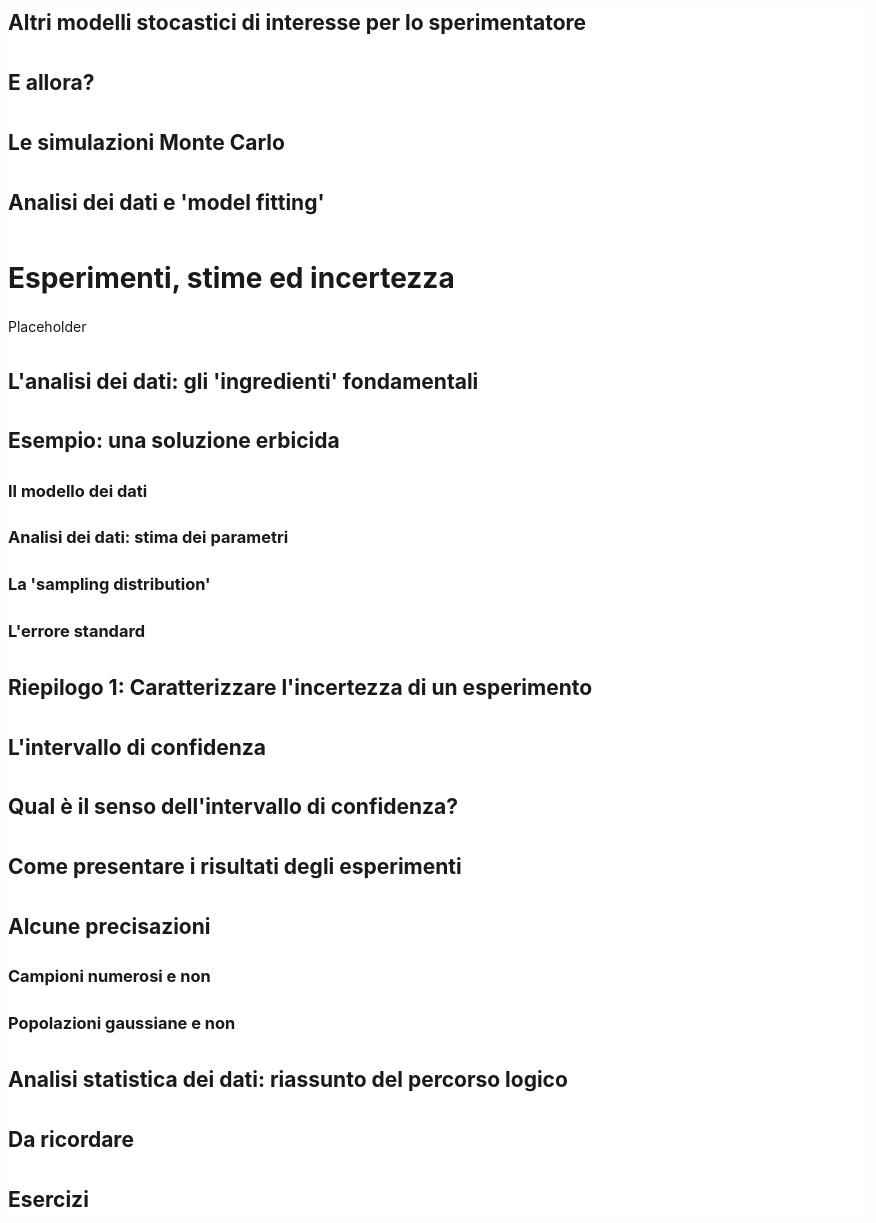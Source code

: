 ## Altri modelli stocastici di interesse per lo sperimentatore
## E allora?
## Le simulazioni Monte Carlo
## Analisi dei dati e 'model fitting'




# Esperimenti, stime ed incertezza

Placeholder


## L'analisi dei dati: gli 'ingredienti' fondamentali
## Esempio: una soluzione erbicida
### Il modello dei dati
### Analisi dei dati: stima dei parametri
### La 'sampling distribution'
### L'errore standard
## Riepilogo 1: Caratterizzare l'incertezza di un esperimento
## L'intervallo di confidenza
## Qual è il senso dell'intervallo di confidenza?
## Come presentare i risultati degli esperimenti
## Alcune precisazioni
### Campioni numerosi e non
### Popolazioni gaussiane e non 
## Analisi statistica dei dati: riassunto del percorso logico
## Da ricordare
## Esercizi
